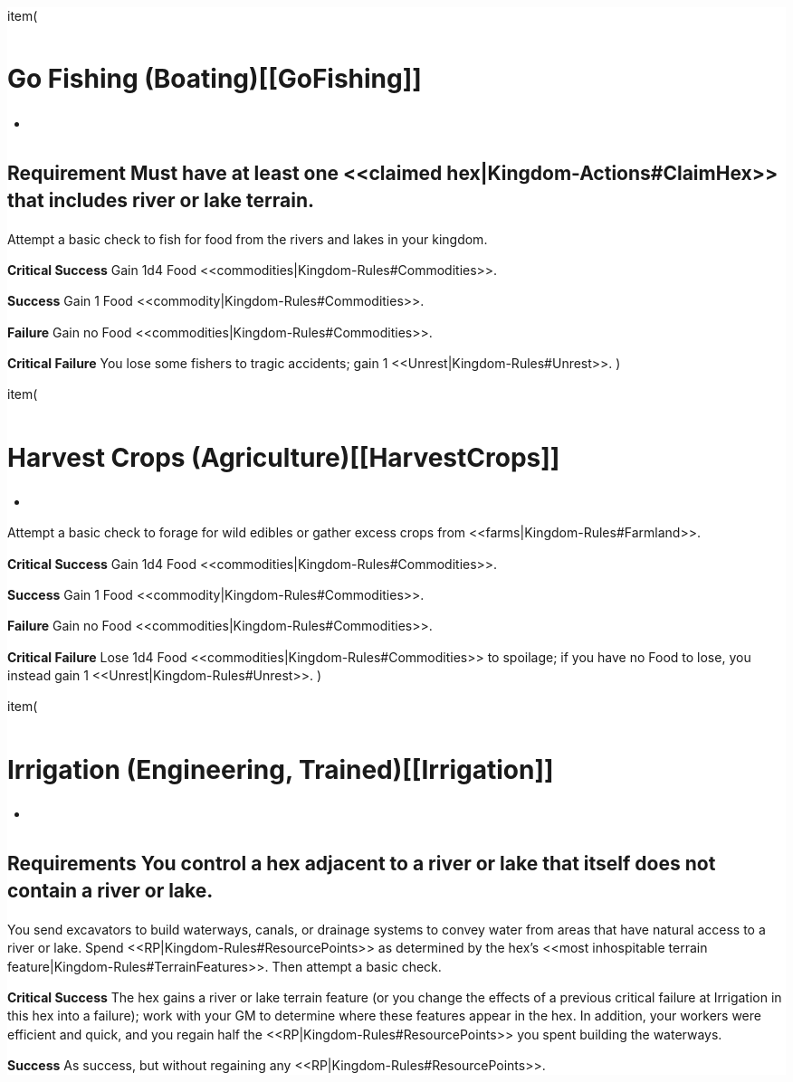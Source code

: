 item(
# Go Fishing (Boating)[[GoFishing]]
-
**Requirement** Must have at least one <<claimed hex|Kingdom-Actions#ClaimHex>> that includes river or lake terrain.
-
Attempt a basic check to fish for food from the rivers and lakes in your kingdom.

**Critical Success** Gain 1d4 Food <<commodities|Kingdom-Rules#Commodities>>.

**Success** Gain 1 Food <<commodity|Kingdom-Rules#Commodities>>.

**Failure** Gain no Food <<commodities|Kingdom-Rules#Commodities>>.

**Critical Failure** You lose some fishers to tragic accidents; gain 1 <<Unrest|Kingdom-Rules#Unrest>>.
)

item(
# Harvest Crops (Agriculture)[[HarvestCrops]]
-
Attempt a basic check to forage for wild edibles or gather excess crops from <<farms|Kingdom-Rules#Farmland>>.

**Critical Success** Gain 1d4 Food <<commodities|Kingdom-Rules#Commodities>>.

**Success** Gain 1 Food <<commodity|Kingdom-Rules#Commodities>>.

**Failure** Gain no Food <<commodities|Kingdom-Rules#Commodities>>.

**Critical Failure** Lose 1d4 Food <<commodities|Kingdom-Rules#Commodities>> to spoilage; if you have no Food to lose, you instead gain 1 <<Unrest|Kingdom-Rules#Unrest>>.
)

item(
# Irrigation (Engineering, Trained)[[Irrigation]]
-
**Requirements** You control a hex adjacent to a river or lake that itself does not contain a river or lake.
-
You send excavators to build waterways, canals, or drainage systems to convey water from areas that have natural access to a river or lake. Spend <<RP|Kingdom-Rules#ResourcePoints>> as determined by the hex’s <<most inhospitable terrain feature|Kingdom-Rules#TerrainFeatures>>. Then attempt a basic check.

**Critical Success** The hex gains a river or lake terrain feature (or you change the effects of a previous critical failure at Irrigation in this hex into a failure); work with your GM to determine where these features appear in the hex. In addition, your workers were efficient and quick, and you regain half the <<RP|Kingdom-Rules#ResourcePoints>> you spent building the waterways.

**Success** As success, but without regaining any <<RP|Kingdom-Rules#ResourcePoints>>.
